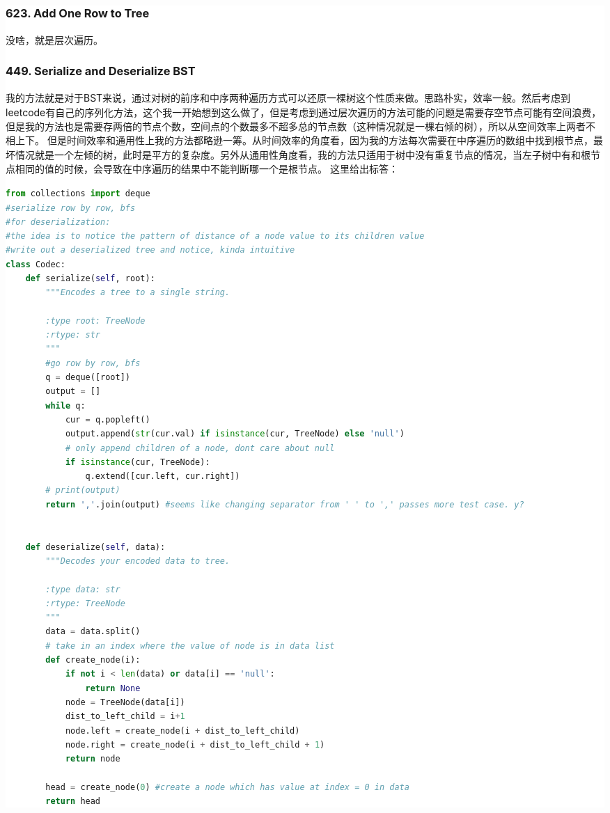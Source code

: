 ### 623. Add One Row to Tree
没啥，就是层次遍历。

### 449. Serialize and Deserialize BST
我的方法就是对于BST来说，通过对树的前序和中序两种遍历方式可以还原一棵树这个性质来做。思路朴实，效率一般。然后考虑到leetcode有自己的序列化方法，这个我一开始想到这么做了，但是考虑到通过层次遍历的方法可能的问题是需要存空节点可能有空间浪费，但是我的方法也是需要存两倍的节点个数，空间点的个数最多不超多总的节点数（这种情况就是一棵右倾的树），所以从空间效率上两者不相上下。
但是时间效率和通用性上我的方法都略逊一筹。从时间效率的角度看，因为我的方法每次需要在中序遍历的数组中找到根节点，最坏情况就是一个左倾的树，此时是平方的复杂度。另外从通用性角度看，我的方法只适用于树中没有重复节点的情况，当左子树中有和根节点相同的值的时候，会导致在中序遍历的结果中不能判断哪一个是根节点。
这里给出标答：
```python
from collections import deque
#serialize row by row, bfs
#for deserialization:
#the idea is to notice the pattern of distance of a node value to its children value
#write out a deserialized tree and notice, kinda intuitive
class Codec:
    def serialize(self, root):
        """Encodes a tree to a single string.
        
        :type root: TreeNode
        :rtype: str
        """
        #go row by row, bfs
        q = deque([root])
        output = []
        while q:
            cur = q.popleft()
            output.append(str(cur.val) if isinstance(cur, TreeNode) else 'null')
            # only append children of a node, dont care about null
            if isinstance(cur, TreeNode):
                q.extend([cur.left, cur.right])
        # print(output)
        return ','.join(output) #seems like changing separator from ' ' to ',' passes more test case. y?
        

    def deserialize(self, data):
        """Decodes your encoded data to tree.
        
        :type data: str
        :rtype: TreeNode
        """
        data = data.split()
        # take in an index where the value of node is in data list
        def create_node(i):
            if not i < len(data) or data[i] == 'null':
                return None
            node = TreeNode(data[i])
            dist_to_left_child = i+1
            node.left = create_node(i + dist_to_left_child)
            node.right = create_node(i + dist_to_left_child + 1)
            return node
            
        head = create_node(0) #create a node which has value at index = 0 in data
        return head
```
